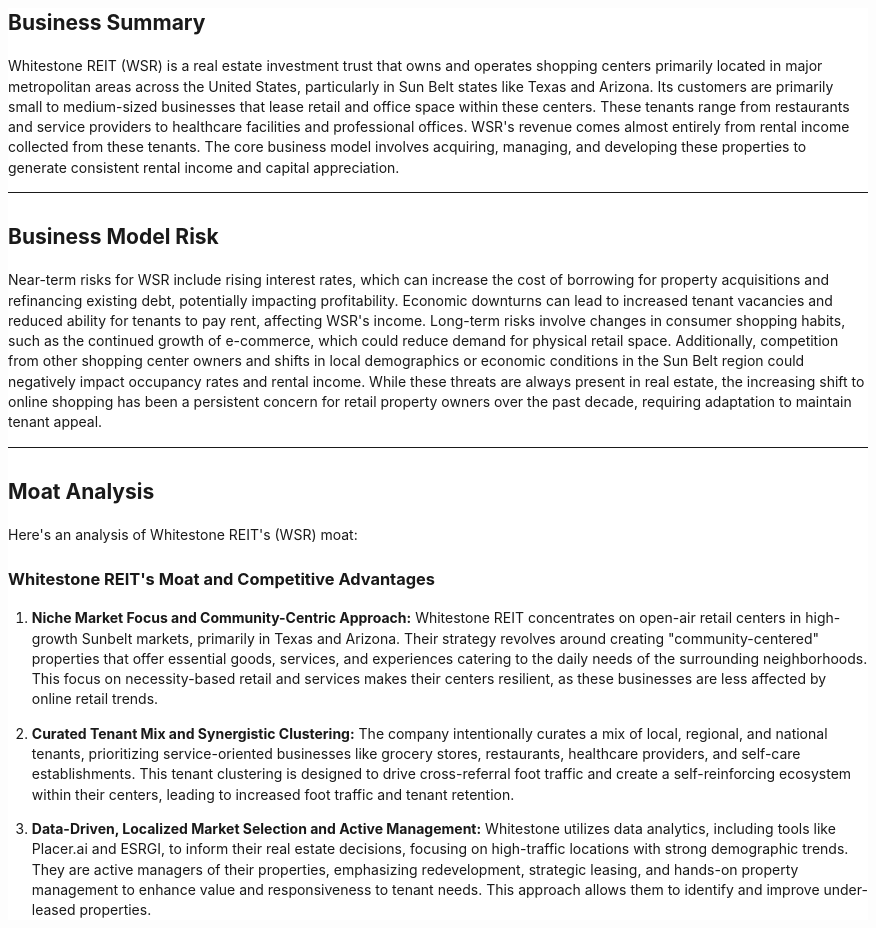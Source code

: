 ## Business Summary

Whitestone REIT (WSR) is a real estate investment trust that owns and operates shopping centers primarily located in major metropolitan areas across the United States, particularly in Sun Belt states like Texas and Arizona. Its customers are primarily small to medium-sized businesses that lease retail and office space within these centers. These tenants range from restaurants and service providers to healthcare facilities and professional offices. WSR's revenue comes almost entirely from rental income collected from these tenants. The core business model involves acquiring, managing, and developing these properties to generate consistent rental income and capital appreciation.

---

## Business Model Risk

Near-term risks for WSR include rising interest rates, which can increase the cost of borrowing for property acquisitions and refinancing existing debt, potentially impacting profitability. Economic downturns can lead to increased tenant vacancies and reduced ability for tenants to pay rent, affecting WSR's income. Long-term risks involve changes in consumer shopping habits, such as the continued growth of e-commerce, which could reduce demand for physical retail space. Additionally, competition from other shopping center owners and shifts in local demographics or economic conditions in the Sun Belt region could negatively impact occupancy rates and rental income. While these threats are always present in real estate, the increasing shift to online shopping has been a persistent concern for retail property owners over the past decade, requiring adaptation to maintain tenant appeal.

---

## Moat Analysis

Here's an analysis of Whitestone REIT's (WSR) moat:

### Whitestone REIT's Moat and Competitive Advantages

1.  **Niche Market Focus and Community-Centric Approach:**
    Whitestone REIT concentrates on open-air retail centers in high-growth Sunbelt markets, primarily in Texas and Arizona. Their strategy revolves around creating "community-centered" properties that offer essential goods, services, and experiences catering to the daily needs of the surrounding neighborhoods. This focus on necessity-based retail and services makes their centers resilient, as these businesses are less affected by online retail trends.

2.  **Curated Tenant Mix and Synergistic Clustering:**
    The company intentionally curates a mix of local, regional, and national tenants, prioritizing service-oriented businesses like grocery stores, restaurants, healthcare providers, and self-care establishments. This tenant clustering is designed to drive cross-referral foot traffic and create a self-reinforcing ecosystem within their centers, leading to increased foot traffic and tenant retention.

3.  **Data-Driven, Localized Market Selection and Active Management:**
    Whitestone utilizes data analytics, including tools like Placer.ai and ESRGI, to inform their real estate decisions, focusing on high-traffic locations with strong demographic trends. They are active managers of their properties, emphasizing redevelopment, strategic leasing, and hands-on property management to enhance value and responsiveness to tenant needs. This approach allows them to identify and improve under-leased properties.
